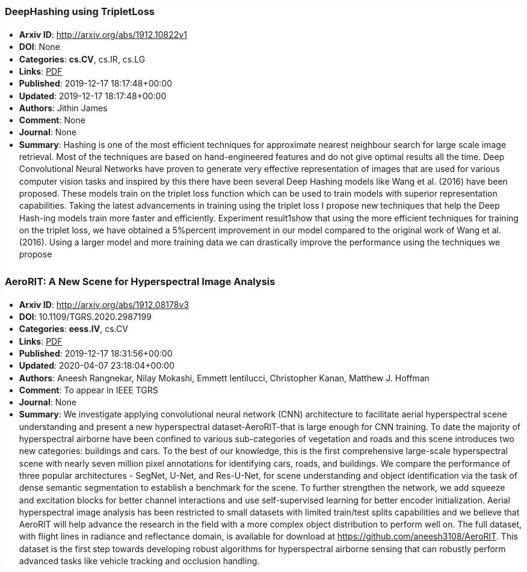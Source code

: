 

### DeepHashing using TripletLoss
- **Arxiv ID**: http://arxiv.org/abs/1912.10822v1
- **DOI**: None
- **Categories**: **cs.CV**, cs.IR, cs.LG
- **Links**: [PDF](http://arxiv.org/pdf/1912.10822v1)
- **Published**: 2019-12-17 18:17:48+00:00
- **Updated**: 2019-12-17 18:17:48+00:00
- **Authors**: Jithin James
- **Comment**: None
- **Journal**: None
- **Summary**: Hashing is one of the most efficient techniques for approximate nearest neighbour search for large scale image retrieval. Most of the techniques are based on hand-engineered features and do not give optimal results all the time. Deep Convolutional Neural Networks have proven to generate very effective representation of images that are used for various computer vision tasks and inspired by this there have been several Deep Hashing models like Wang et al. (2016) have been proposed. These models train on the triplet loss function which can be used to train models with superior representation capabilities. Taking the latest advancements in training using the triplet loss I propose new techniques that help the Deep Hash-ing models train more faster and efficiently. Experiment result1show that using the more efficient techniques for training on the triplet loss, we have obtained a 5%percent improvement in our model compared to the original work of Wang et al.(2016). Using a larger model and more training data we can drastically improve the performance using the techniques we propose



### AeroRIT: A New Scene for Hyperspectral Image Analysis
- **Arxiv ID**: http://arxiv.org/abs/1912.08178v3
- **DOI**: 10.1109/TGRS.2020.2987199
- **Categories**: **eess.IV**, cs.CV
- **Links**: [PDF](http://arxiv.org/pdf/1912.08178v3)
- **Published**: 2019-12-17 18:31:56+00:00
- **Updated**: 2020-04-07 23:18:04+00:00
- **Authors**: Aneesh Rangnekar, Nilay Mokashi, Emmett Ientilucci, Christopher Kanan, Matthew J. Hoffman
- **Comment**: To appear in IEEE TGRS
- **Journal**: None
- **Summary**: We investigate applying convolutional neural network (CNN) architecture to facilitate aerial hyperspectral scene understanding and present a new hyperspectral dataset-AeroRIT-that is large enough for CNN training. To date the majority of hyperspectral airborne have been confined to various sub-categories of vegetation and roads and this scene introduces two new categories: buildings and cars. To the best of our knowledge, this is the first comprehensive large-scale hyperspectral scene with nearly seven million pixel annotations for identifying cars, roads, and buildings. We compare the performance of three popular architectures - SegNet, U-Net, and Res-U-Net, for scene understanding and object identification via the task of dense semantic segmentation to establish a benchmark for the scene. To further strengthen the network, we add squeeze and excitation blocks for better channel interactions and use self-supervised learning for better encoder initialization. Aerial hyperspectral image analysis has been restricted to small datasets with limited train/test splits capabilities and we believe that AeroRIT will help advance the research in the field with a more complex object distribution to perform well on. The full dataset, with flight lines in radiance and reflectance domain, is available for download at https://github.com/aneesh3108/AeroRIT. This dataset is the first step towards developing robust algorithms for hyperspectral airborne sensing that can robustly perform advanced tasks like vehicle tracking and occlusion handling.
